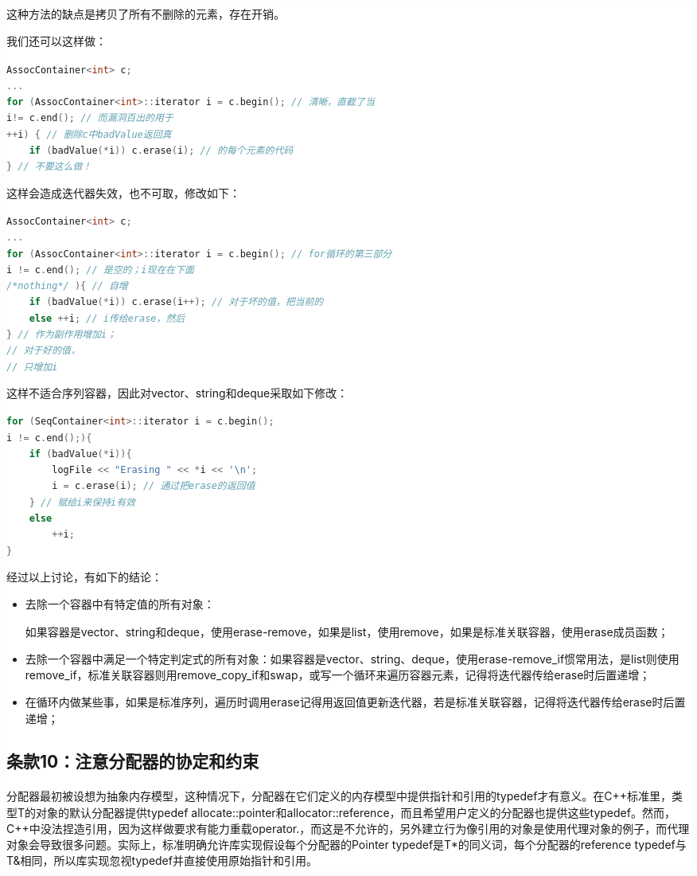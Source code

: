 这种方法的缺点是拷贝了所有不删除的元素，存在开销。

我们还可以这样做：

```c++
AssocContainer<int> c;
...
for (AssocContainer<int>::iterator i = c.begin(); // 清晰，直截了当
i!= c.end(); // 而漏洞百出的用于
++i) { // 删除c中badValue返回真
	if (badValue(*i)) c.erase(i); // 的每个元素的代码
} // 不要这么做！
```

这样会造成迭代器失效，也不可取，修改如下：

```c++
AssocContainer<int> c;
...
for (AssocContainer<int>::iterator i = c.begin(); // for循环的第三部分
i != c.end(); // 是空的；i现在在下面
/*nothing*/ ){ // 自增
    if (badValue(*i)) c.erase(i++); // 对于坏的值，把当前的
    else ++i; // i传给erase，然后
} // 作为副作用增加i；
// 对于好的值，
// 只增加i
```

这样不适合序列容器，因此对vector、string和deque采取如下修改：

```c++
for (SeqContainer<int>::iterator i = c.begin();
i != c.end();){
	if (badValue(*i)){
        logFile << "Erasing " << *i << '\n';
        i = c.erase(i); // 通过把erase的返回值
    } // 赋给i来保持i有效
    else
    	++i;
}
```

经过以上讨论，有如下的结论：

- 去除一个容器中有特定值的所有对象：

  如果容器是vector、string和deque，使用erase-remove，如果是list，使用remove，如果是标准关联容器，使用erase成员函数；

- 去除一个容器中满足一个特定判定式的所有对象：如果容器是vector、string、deque，使用erase-remove_if惯常用法，是list则使用remove_if，标准关联容器则用remove_copy_if和swap，或写一个循环来遍历容器元素，记得将迭代器传给erase时后置递增；

- 在循环内做某些事，如果是标准序列，遍历时调用erase记得用返回值更新迭代器，若是标准关联容器，记得将迭代器传给erase时后置递增；

## 条款10：注意分配器的协定和约束

分配器最初被设想为抽象内存模型，这种情况下，分配器在它们定义的内存模型中提供指针和引用的typedef才有意义。在C++标准里，类型T的对象的默认分配器提供typedef allocate<T>::pointer和allocator<T>::reference，而且希望用户定义的分配器也提供这些typedef。然而，C++中没法捏造引用，因为这样做要求有能力重载operator.，而这是不允许的，另外建立行为像引用的对象是使用代理对象的例子，而代理对象会导致很多问题。实际上，标准明确允许库实现假设每个分配器的Pointer typedef是T*的同义词，每个分配器的reference typedef与T&相同，所以库实现忽视typedef并直接使用原始指针和引用。
